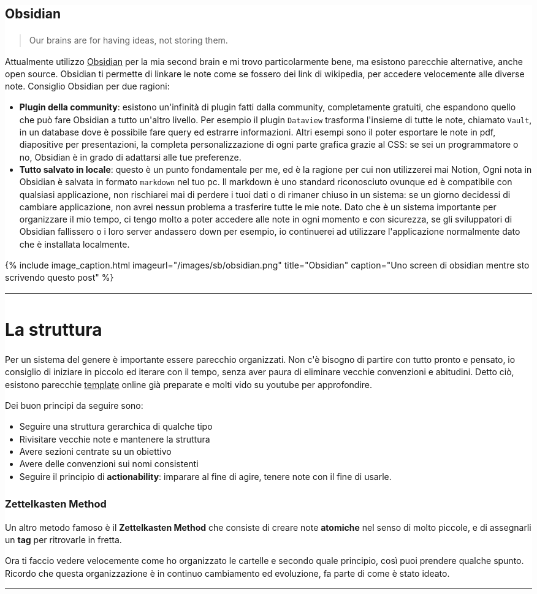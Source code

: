 ## Obsidian
> Our brains are for having ideas, not storing them. 

Attualmente utilizzo [Obsidian](https://obsidian.md/) per la mia second brain e mi trovo particolarmente bene, ma esistono parecchie alternative, anche open source. Obsidian ti permette di linkare le note come se fossero dei link di wikipedia, per accedere velocemente alle diverse note. Consiglio Obsidian per due ragioni:
- **Plugin della community**: esistono un'infinità di plugin fatti dalla community, completamente gratuiti, che espandono quello che può fare Obsidian a tutto un'altro livello. Per esempio il plugin `Dataview` trasforma l'insieme di tutte le note, chiamato `Vault`, in un database dove è possibile fare query ed estrarre informazioni. Altri esempi sono il poter esportare le note in pdf, diapositive per presentazioni, la completa personalizzazione di ogni parte grafica grazie al CSS: se sei un programmatore o no, Obsidian è in grado di adattarsi alle tue preferenze.
- **Tutto salvato in locale**: questo è un punto fondamentale per me, ed è la ragione per cui non utilizzerei mai Notion, Ogni nota in Obsidian è salvata in formato `markdown` nel tuo pc. Il markdown è uno standard riconosciuto ovunque ed è compatibile con qualsiasi applicazione, non rischiarei mai di perdere i tuoi dati o di rimaner chiuso in un sistema: se un giorno decidessi di cambiare applicazione, non avrei nessun problema a trasferire tutte le mie note. Dato che è un sistema importante per organizzare il mio tempo, ci tengo molto a poter accedere alle note in ogni momento e con sicurezza, se gli sviluppatori di Obsidian fallissero o i loro server andassero down per esempio, io continuerei ad utilizzare l'applicazione normalmente dato che è installata localmente.


{% include image_caption.html imageurl="/images/sb/obsidian.png" title="Obsidian" caption="Uno screen di obsidian mentre sto scrivendo questo post" %}

---

# La struttura

Per un sistema del genere è importante essere parecchio organizzati. Non c'è bisogno di partire con tutto pronto e pensato, io consiglio di iniziare in piccolo ed iterare con il tempo, senza aver paura di eliminare vecchie convenzioni e abitudini. Detto ciò, esistono parecchie [template](https://publish.obsidian.md/hub/03+-+Showcases+%26+Templates/Vaults/%F0%9F%97%82%EF%B8%8F+Vaults) online già preparate e molti vido su youtube per approfondire.

Dei buon principi da seguire sono:
- Seguire una struttura gerarchica di qualche tipo
- Rivisitare vecchie note e mantenere la struttura 
- Avere sezioni centrate su un obiettivo
- Avere delle convenzioni sui nomi consistenti
- Seguire il principio di **actionability**: imparare al fine di agire, tenere note con il fine di usarle.

### Zettelkasten Method
Un altro metodo famoso è il **Zettelkasten Method** che consiste di creare note **atomiche** nel senso di molto piccole, e di assegnarli un **tag** per ritrovarle in fretta.

Ora ti faccio vedere velocemente come ho organizzato le cartelle e secondo quale principio, così puoi prendere qualche spunto. Ricordo che questa organizzazione è in continuo cambiamento ed evoluzione, fa parte di come è stato ideato.

---